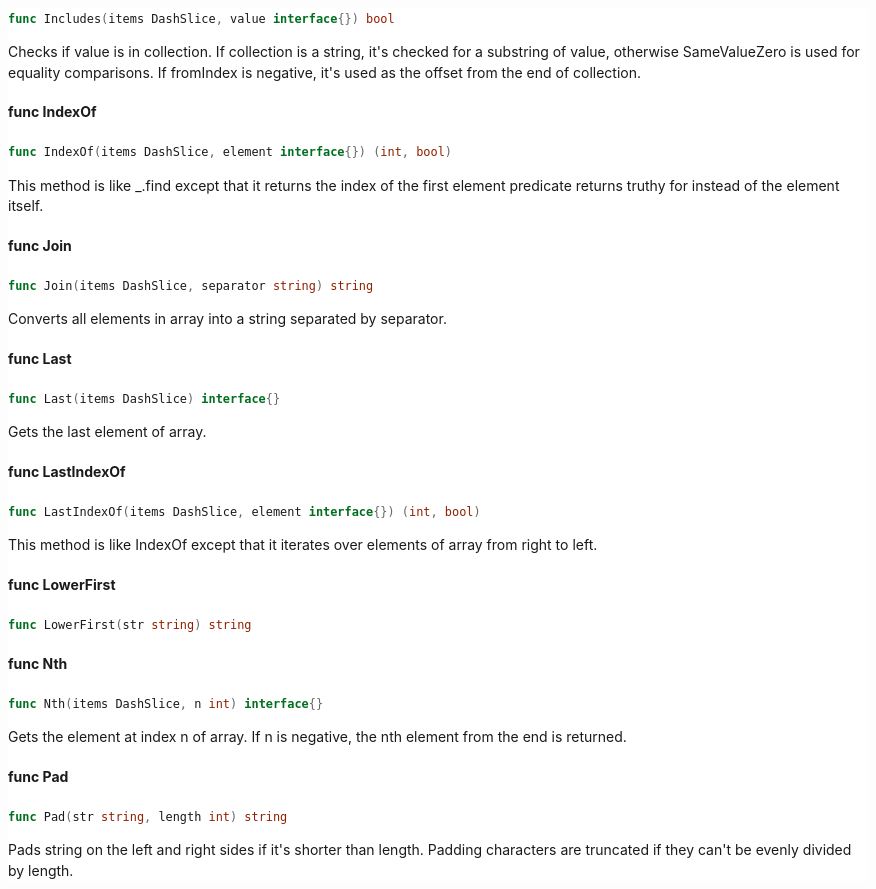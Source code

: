 ```go
func Includes(items DashSlice, value interface{}) bool
```
Checks if value is in collection. If collection is a string, it's checked for a
substring of value, otherwise SameValueZero is used for equality comparisons. If
fromIndex is negative, it's used as the offset from the end of collection.

####  <a name='funcIndexOf'></a>func  IndexOf

```go
func IndexOf(items DashSlice, element interface{}) (int, bool)
```
This method is like _.find except that it returns the index of the first element
predicate returns truthy for instead of the element itself.

####  <a name='funcJoin'></a>func  Join

```go
func Join(items DashSlice, separator string) string
```
Converts all elements in array into a string separated by separator.

####  <a name='funcLast'></a>func  Last

```go
func Last(items DashSlice) interface{}
```
Gets the last element of array.

####  <a name='funcLastIndexOf'></a>func  LastIndexOf

```go
func LastIndexOf(items DashSlice, element interface{}) (int, bool)
```
This method is like IndexOf except that it iterates over elements of array from
right to left.

####  <a name='funcLowerFirst'></a>func  LowerFirst

```go
func LowerFirst(str string) string
```

####  <a name='funcNth'></a>func  Nth

```go
func Nth(items DashSlice, n int) interface{}
```
Gets the element at index n of array. If n is negative, the nth element from the
end is returned.

####  <a name='funcPad'></a>func  Pad

```go
func Pad(str string, length int) string
```
Pads string on the left and right sides if it's shorter than length. Padding
characters are truncated if they can't be evenly divided by length.
